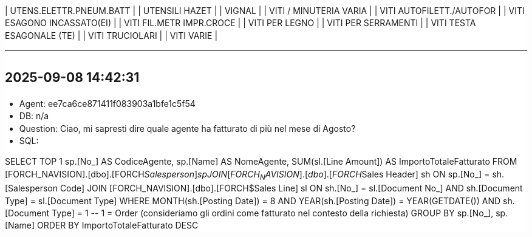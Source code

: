 | UTENS.ELETTR.PNEUM.BATT       |
| UTENSILI HAZET                |
| VIGNAL                        |
| VITI / MINUTERIA VARIA        |
| VITI AUTOFILETT./AUTOFOR      |
| VITI ESAGONO INCASSATO(EI)    |
| VITI FIL.METR IMPR.CROCE      |
| VITI PER LEGNO                |
| VITI PER SERRAMENTI           |
| VITI TESTA ESAGONALE (TE)     |
| VITI TRUCIOLARI               |
| VITI VARIE                    |


---

## 2025-09-08 14:42:31
- Agent: ee7ca6ce871411f083903a1bfe1c5f54
- DB: n/a
- Question: Ciao, mi sapresti dire quale agente ha fatturato di più nel mese di Agosto?
- SQL:

SELECT TOP 1
    sp.[No_] AS CodiceAgente,
    sp.[Name] AS NomeAgente,
    SUM(sl.[Line Amount]) AS ImportoTotaleFatturato
FROM 
    [FORCH_NAVISION].[dbo].[FORCH$Salesperson] sp
JOIN 
    [FORCH_NAVISION].[dbo].[FORCH$Sales Header] sh 
        ON sp.[No_] = sh.[Salesperson Code]
JOIN 
    [FORCH_NAVISION].[dbo].[FORCH$Sales Line] sl 
        ON sh.[No_] = sl.[Document No_] 
        AND sh.[Document Type] = sl.[Document Type]
WHERE 
    MONTH(sh.[Posting Date]) = 8
    AND YEAR(sh.[Posting Date]) = YEAR(GETDATE())
    AND sh.[Document Type] = 1  -- 1 = Order (consideriamo gli ordini come fatturato nel contesto della richiesta)
GROUP BY 
    sp.[No_], sp.[Name]
ORDER BY 
    ImportoTotaleFatturato DESC

